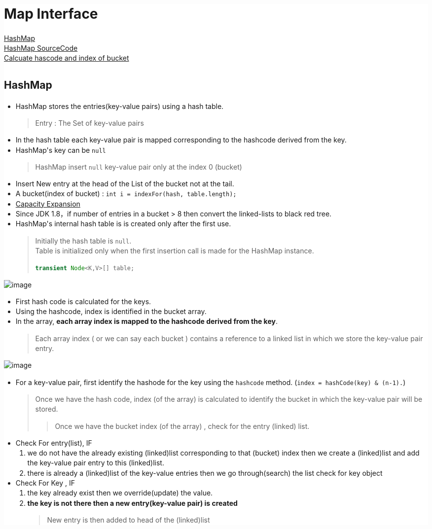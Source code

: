 # Map Interface 
[HashMap](https://techmastertutorial.in/java-collection-internal-hashmap.html)  
[HashMap SourceCode](https://www.gushiciku.cn/pl/gVdy/zh-hk)  
[Calcuate hascode and index of bucket](https://www.geeksforgeeks.org/internal-working-of-hashmap-java/)  

## HashMap
- HashMap stores the entries(key-value pairs) using a hash table.  
  > Entry : The Set of key-value pairs
- In the hash table each key-value pair is mapped corresponding to the hashcode derived from the key.  
- HashMap's key can be  `null` 
  > HashMap insert `null` key-value pair only at the index 0 (bucket) 
- Insert New entry at the head of the List of the bucket not at the tail.
- A bucket(index of bucket) : `int i = indexFor(hash, table.length);` 
- [Capacity Expansion](https://github.com/CyC2018/CS-Notes/blob/master/notes/Java%20%E5%AE%B9%E5%99%A8.md#5-%E6%89%A9%E5%AE%B9-%E5%9F%BA%E6%9C%AC%E5%8E%9F%E7%90%86)
- Since JDK 1.8，if number of entries in a bucket > 8 then convert the linked-lists to black red tree.
- HashMap's internal hash table is is created only after the first use.   
  > Initially the hash table is `null`.    
  > Table is initialized only when the first insertion call is made for the HashMap instance.    
  > ```java
  > transient Node<K,V>[] table;
  > ```


![image](https://user-images.githubusercontent.com/68631186/125174975-b71b6980-e1fb-11eb-8803-54ca5fe54bb9.png)
- First hash code is calculated for the keys.  
- Using the hashcode, index is identified in the bucket array.  
- In the array, **each array index is mapped to the hashcode derived from the key**. 
    > Each array index ( or we can say each bucket ) contains a reference to a linked list in which we store the key-value pair entry.

![image](https://user-images.githubusercontent.com/68631186/125176665-dfa96080-e207-11eb-8b2e-15088e3b721e.png)  
- For a key-value pair, first identify the hashode for the key using the `hashcode` method.  (`index = hashCode(key) & (n-1).`)
    > Once we have the hash code, index (of the array) is calculated to identify the bucket in which the key-value pair will be stored.  
    >>  Once we have the bucket index (of the array) , check for the entry (linked) list.
- Check For entry(list), IF
    1. we do not have the already existing (linked)list corresponding to that (bucket) index then we create a (linked)list and add the key-value pair entry to this (linked)list. 
    2. there is already a (linked)list of the key-value entries then we go through(search) the list check for key object 
- Check For Key , IF
    1. the key already exist then we override(update) the value.    
    2. **the key is not there then a new entry(key-value pair) is created**
        > New entry is then added to head of the (linked)list
